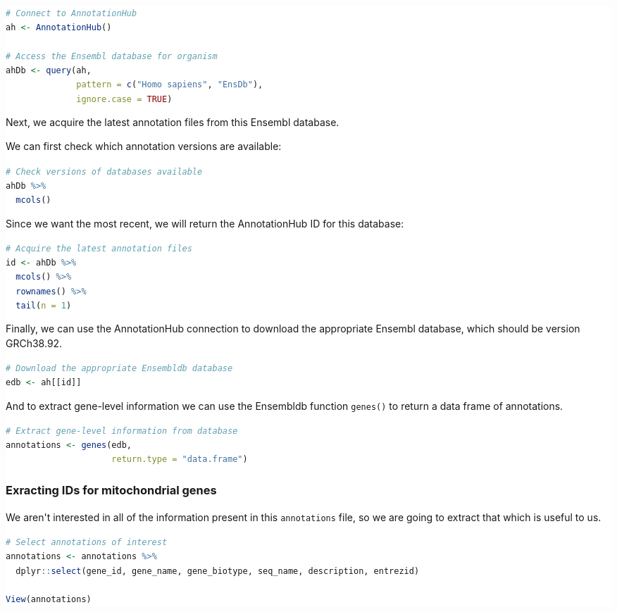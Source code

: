 ```r
# Connect to AnnotationHub
ah <- AnnotationHub()

# Access the Ensembl database for organism
ahDb <- query(ah, 
              pattern = c("Homo sapiens", "EnsDb"), 
              ignore.case = TRUE)

```

Next, we acquire the latest annotation files from this Ensembl database. 

We can first check which annotation versions are available:

```r
# Check versions of databases available
ahDb %>% 
  mcols()
```

Since we want the most recent, we will return the AnnotationHub ID for this database:

```r
# Acquire the latest annotation files
id <- ahDb %>%
  mcols() %>%
  rownames() %>%
  tail(n = 1)
```
  
Finally, we can use the AnnotationHub connection to download the appropriate Ensembl database, which should be version GRCh38.92.

```r
# Download the appropriate Ensembldb database
edb <- ah[[id]]
```

And to extract gene-level information we can use the Ensembldb function `genes()` to return a data frame of annotations.

```r
# Extract gene-level information from database
annotations <- genes(edb, 
                     return.type = "data.frame")                
```

### Exracting IDs for mitochondrial genes

We aren't interested in all of the information present in this `annotations` file, so we are going to extract that which is useful to us.

```r
# Select annotations of interest
annotations <- annotations %>%
  dplyr::select(gene_id, gene_name, gene_biotype, seq_name, description, entrezid)
                         
View(annotations)    
```
